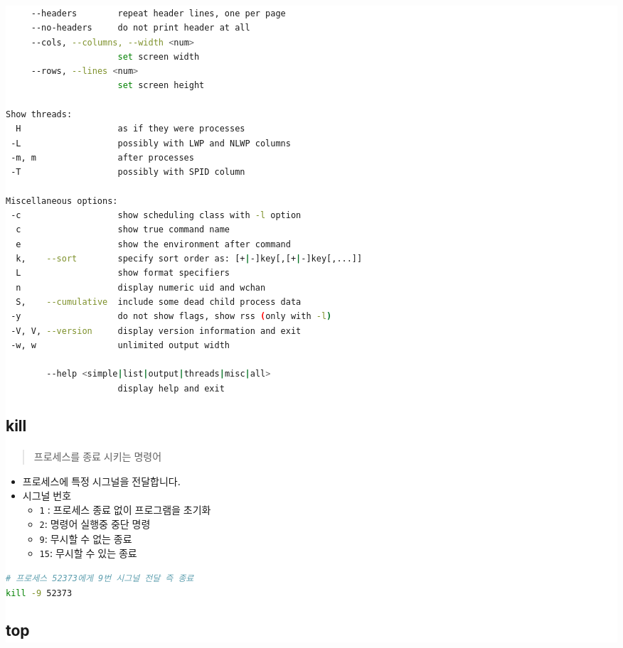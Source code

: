 ```bash
     --headers        repeat header lines, one per page
     --no-headers     do not print header at all
     --cols, --columns, --width <num>
                      set screen width
     --rows, --lines <num>
                      set screen height

Show threads:
  H                   as if they were processes
 -L                   possibly with LWP and NLWP columns
 -m, m                after processes
 -T                   possibly with SPID column

Miscellaneous options:
 -c                   show scheduling class with -l option
  c                   show true command name
  e                   show the environment after command
  k,    --sort        specify sort order as: [+|-]key[,[+|-]key[,...]]
  L                   show format specifiers
  n                   display numeric uid and wchan
  S,    --cumulative  include some dead child process data
 -y                   do not show flags, show rss (only with -l)
 -V, V, --version     display version information and exit
 -w, w                unlimited output width

        --help <simple|list|output|threads|misc|all>
                      display help and exit


```



## kill

> 프로세스를 종료 시키는 명령어

* 프로세스에 특정 시그널을 전달합니다.
* 시그널 번호
  * `1` : 프로세스 종료 없이 프로그램을 초기화
  * `2`: 명령어 실행중 중단 명령
  * `9`: 무시할 수 없는 종료
  * `15`: 무시할 수 있는 종료

```bash
# 프로세스 52373에게 9번 시그널 전달 즉 종료
kill -9 52373
```



## top
